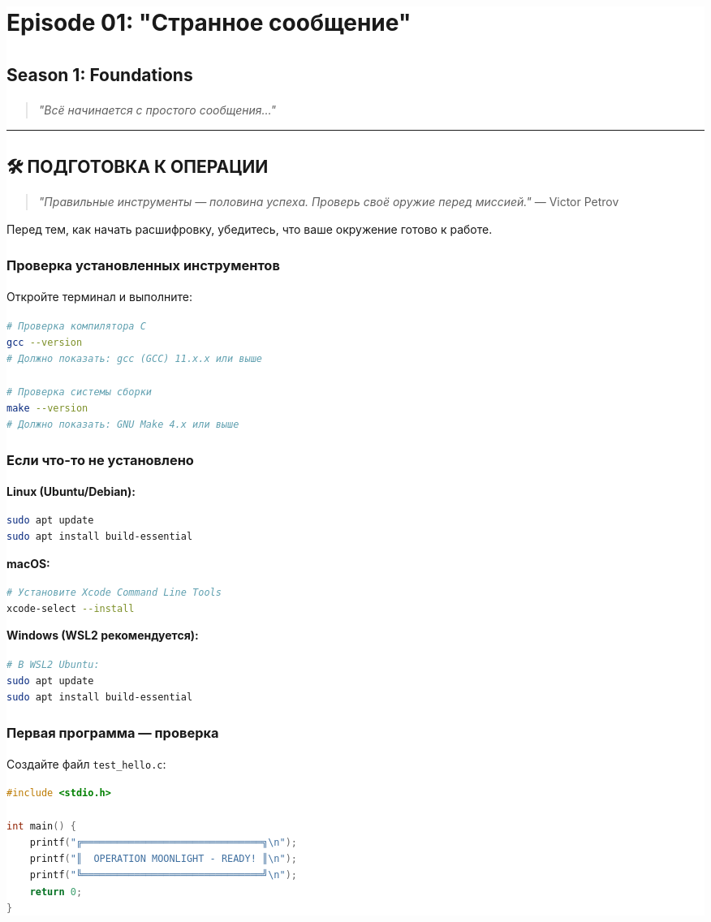 # Episode 01: "Странное сообщение"
## Season 1: Foundations

> *"Всё начинается с простого сообщения..."*

---

## 🛠️ ПОДГОТОВКА К ОПЕРАЦИИ

> *"Правильные инструменты — половина успеха. Проверь своё оружие перед миссией."* — Victor Petrov

Перед тем, как начать расшифровку, убедитесь, что ваше окружение готово к работе.

### Проверка установленных инструментов

Откройте терминал и выполните:

```bash
# Проверка компилятора C
gcc --version
# Должно показать: gcc (GCC) 11.x.x или выше

# Проверка системы сборки
make --version
# Должно показать: GNU Make 4.x или выше
```

### Если что-то не установлено

**Linux (Ubuntu/Debian):**
```bash
sudo apt update
sudo apt install build-essential
```

**macOS:**
```bash
# Установите Xcode Command Line Tools
xcode-select --install
```

**Windows (WSL2 рекомендуется):**
```bash
# В WSL2 Ubuntu:
sudo apt update
sudo apt install build-essential
```

### Первая программа — проверка

Создайте файл `test_hello.c`:

```c
#include <stdio.h>

int main() {
    printf("╔═══════════════════════════════╗\n");
    printf("║  OPERATION MOONLIGHT - READY! ║\n");
    printf("╚═══════════════════════════════╝\n");
    return 0;
}
```
